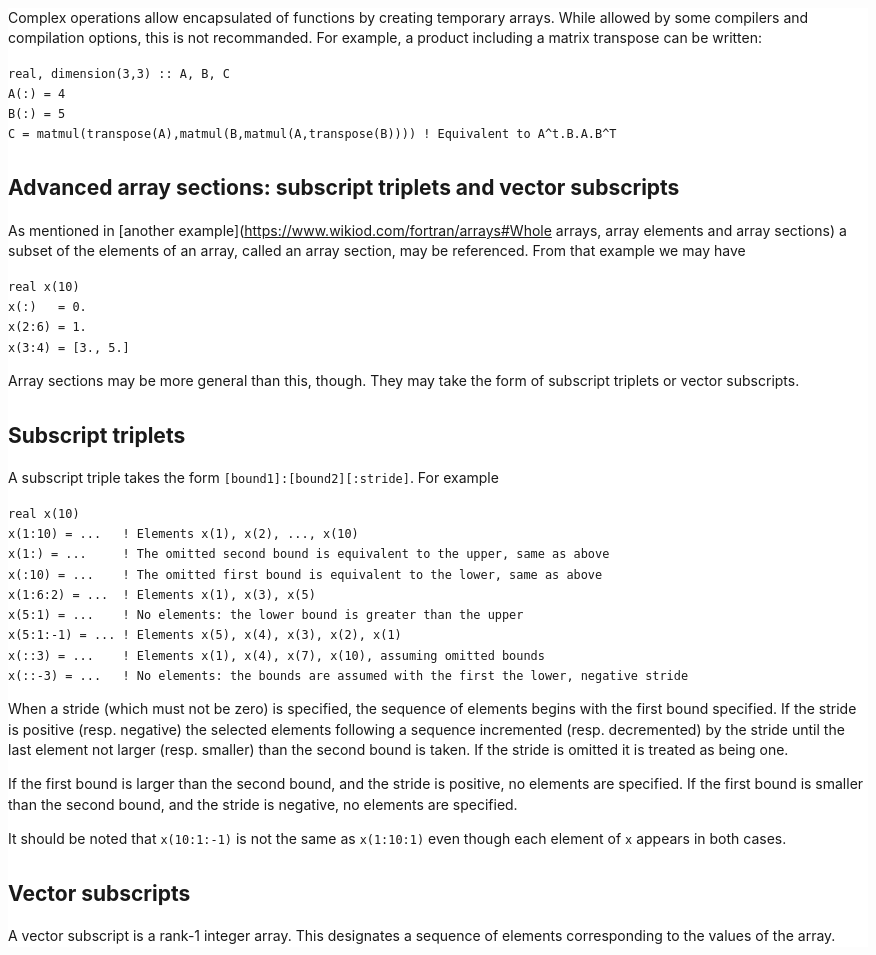 Complex operations allow encapsulated of functions by creating temporary arrays. While allowed by some compilers and compilation options, this is not recommanded. For example, a product including a matrix transpose can be written:

    real, dimension(3,3) :: A, B, C
    A(:) = 4
    B(:) = 5
    C = matmul(transpose(A),matmul(B,matmul(A,transpose(B)))) ! Equivalent to A^t.B.A.B^T

## Advanced array sections: subscript triplets and vector subscripts
As mentioned in [another example](https://www.wikiod.com/fortran/arrays#Whole arrays, array elements and array sections) a subset of the elements of an array, called an array section, may be referenced.  From that example we may have

    real x(10)
    x(:)   = 0.
    x(2:6) = 1.
    x(3:4) = [3., 5.]

Array sections may be more general than this, though.  They may take the form of subscript triplets or vector subscripts.

Subscript triplets
---

A subscript triple takes the form `[bound1]:[bound2][:stride]`.  For example

    real x(10)
    x(1:10) = ...   ! Elements x(1), x(2), ..., x(10)
    x(1:) = ...     ! The omitted second bound is equivalent to the upper, same as above
    x(:10) = ...    ! The omitted first bound is equivalent to the lower, same as above
    x(1:6:2) = ...  ! Elements x(1), x(3), x(5)
    x(5:1) = ...    ! No elements: the lower bound is greater than the upper
    x(5:1:-1) = ... ! Elements x(5), x(4), x(3), x(2), x(1)
    x(::3) = ...    ! Elements x(1), x(4), x(7), x(10), assuming omitted bounds
    x(::-3) = ...   ! No elements: the bounds are assumed with the first the lower, negative stride

When a stride (which must not be zero) is specified, the sequence of elements begins with the first bound specified.  If the stride is positive (resp. negative) the selected elements following a sequence incremented (resp. decremented) by the stride until the last element not larger (resp. smaller) than the second bound is taken.  If the stride is omitted it is treated as being one.

If the first bound is larger than the second bound, and the stride is positive, no elements are specified.  If the first bound is smaller than the second bound, and the stride is negative, no elements are specified.

It should be noted that `x(10:1:-1)` is not the same as `x(1:10:1)` even though each element of `x` appears in both cases.

Vector subscripts
---

A vector subscript is a rank-1 integer array.  This designates a sequence of elements corresponding to the values of the array.
